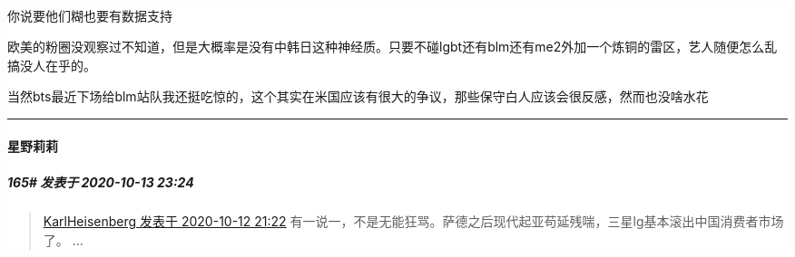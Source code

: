 
你说要他们糊也要有数据支持


欧美的粉圈没观察过不知道，但是大概率是没有中韩日这种神经质。只要不碰lgbt还有blm还有me2外加一个炼铜的雷区，艺人随便怎么乱搞没人在乎的。


当然bts最近下场给blm站队我还挺吃惊的，这个其实在米国应该有很大的争议，那些保守白人应该会很反感，然而也没啥水花







*****

####  星野莉莉  
##### 165#       发表于 2020-10-13 23:24



<blockquote><a href="httphttps://bbs.saraba1st.com/2b/forum.php?mod=redirect&amp;goto=findpost&amp;pid=49032610&amp;ptid=1964780" target="_blank">KarlHeisenberg 发表于 2020-10-12 21:22</a>
有一说一，不是无能狂骂。萨德之后现代起亚苟延残喘，三星lg基本滚出中国消费者市场了。 ...</blockquote>
